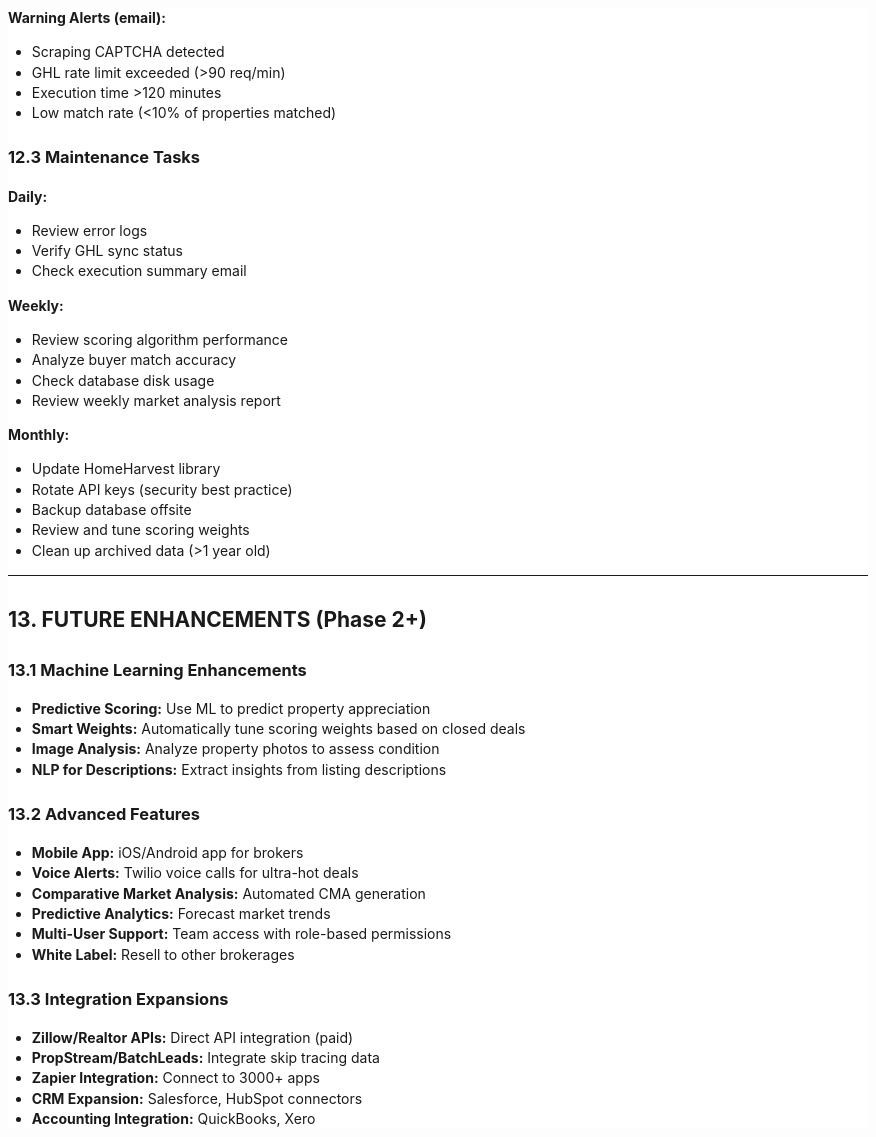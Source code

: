 **Warning Alerts (email):**
- Scraping CAPTCHA detected
- GHL rate limit exceeded (>90 req/min)
- Execution time >120 minutes
- Low match rate (<10% of properties matched)

### 12.3 Maintenance Tasks

**Daily:**
- Review error logs
- Verify GHL sync status
- Check execution summary email

**Weekly:**
- Review scoring algorithm performance
- Analyze buyer match accuracy
- Check database disk usage
- Review weekly market analysis report

**Monthly:**
- Update HomeHarvest library
- Rotate API keys (security best practice)
- Backup database offsite
- Review and tune scoring weights
- Clean up archived data (>1 year old)

---

## 13. FUTURE ENHANCEMENTS (Phase 2+)

### 13.1 Machine Learning Enhancements
- **Predictive Scoring:** Use ML to predict property appreciation
- **Smart Weights:** Automatically tune scoring weights based on closed deals
- **Image Analysis:** Analyze property photos to assess condition
- **NLP for Descriptions:** Extract insights from listing descriptions

### 13.2 Advanced Features
- **Mobile App:** iOS/Android app for brokers
- **Voice Alerts:** Twilio voice calls for ultra-hot deals
- **Comparative Market Analysis:** Automated CMA generation
- **Predictive Analytics:** Forecast market trends
- **Multi-User Support:** Team access with role-based permissions
- **White Label:** Resell to other brokerages

### 13.3 Integration Expansions
- **Zillow/Realtor APIs:** Direct API integration (paid)
- **PropStream/BatchLeads:** Integrate skip tracing data
- **Zapier Integration:** Connect to 3000+ apps
- **CRM Expansion:** Salesforce, HubSpot connectors
- **Accounting Integration:** QuickBooks, Xero
